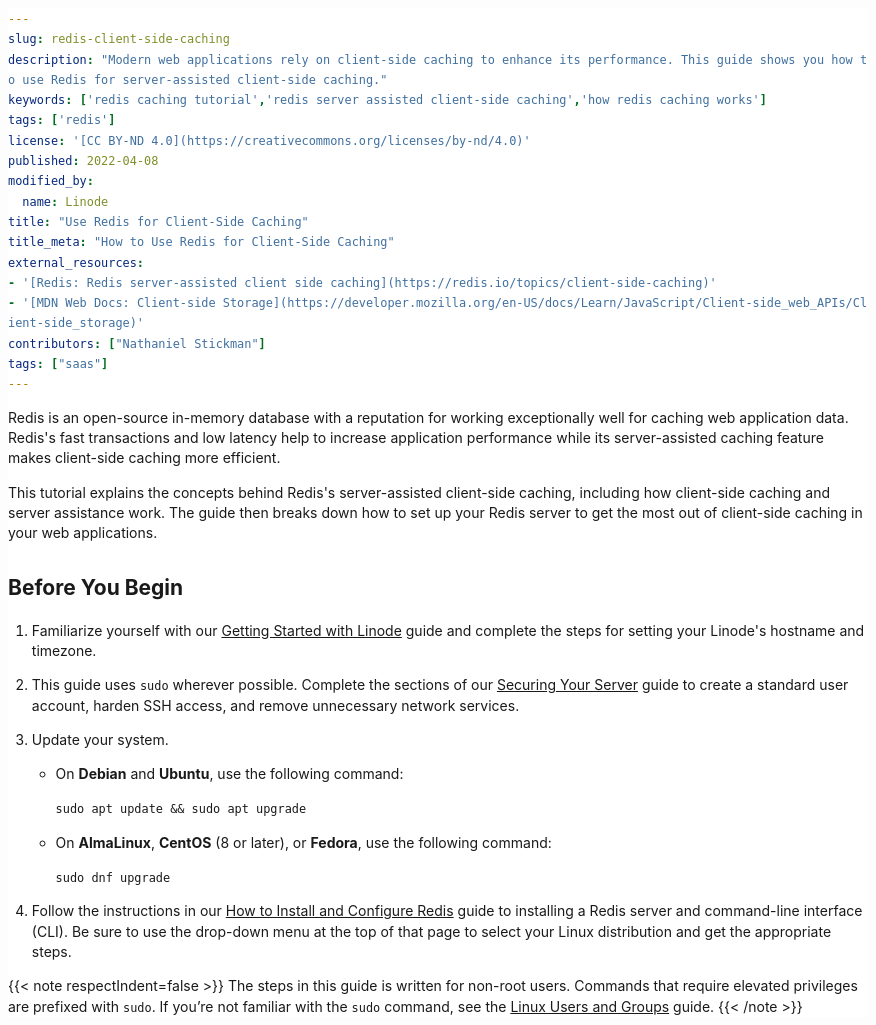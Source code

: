 ```yaml
---
slug: redis-client-side-caching
description: "Modern web applications rely on client-side caching to enhance its performance. This guide shows you how to use Redis for server-assisted client-side caching."
keywords: ['redis caching tutorial','redis server assisted client-side caching','how redis caching works']
tags: ['redis']
license: '[CC BY-ND 4.0](https://creativecommons.org/licenses/by-nd/4.0)'
published: 2022-04-08
modified_by:
  name: Linode
title: "Use Redis for Client-Side Caching"
title_meta: "How to Use Redis for Client-Side Caching"
external_resources:
- '[Redis: Redis server-assisted client side caching](https://redis.io/topics/client-side-caching)'
- '[MDN Web Docs: Client-side Storage](https://developer.mozilla.org/en-US/docs/Learn/JavaScript/Client-side_web_APIs/Client-side_storage)'
contributors: ["Nathaniel Stickman"]
tags: ["saas"]
---
```


Redis is an open-source in-memory database with a reputation for working exceptionally well for caching web application data. Redis's fast transactions and low latency help to increase application performance while its server-assisted caching feature makes client-side caching more efficient.

This tutorial explains the concepts behind Redis's server-assisted client-side caching, including how client-side caching and server assistance work. The guide then breaks down how to set up your Redis server to get the most out of client-side caching in your web applications.

## Before You Begin

1. Familiarize yourself with our [Getting Started with Linode](/docs/products/platform/get-started/) guide and complete the steps for setting your Linode's hostname and timezone.

1. This guide uses `sudo` wherever possible. Complete the sections of our [Securing Your Server](/docs/products/compute/compute-instances/guides/set-up-and-secure/) guide to create a standard user account, harden SSH access, and remove unnecessary network services.

1. Update your system.

    -   On **Debian** and **Ubuntu**, use the following command:

            sudo apt update && sudo apt upgrade

    -   On **AlmaLinux**, **CentOS** (8 or later), or **Fedora**, use the following command:

            sudo dnf upgrade

1. Follow the instructions in our [How to Install and Configure Redis](/docs/guides/install-redis-ubuntu/) guide to installing a Redis server and command-line interface (CLI). Be sure to use the drop-down menu at the top of that page to select your Linux distribution and get the appropriate steps.

{{< note respectIndent=false >}}
The steps in this guide is written for non-root users. Commands that require elevated privileges are prefixed with `sudo`. If you’re not familiar with the `sudo` command, see the [Linux Users and Groups](/docs/guides/linux-users-and-groups/) guide.
{{< /note >}}
